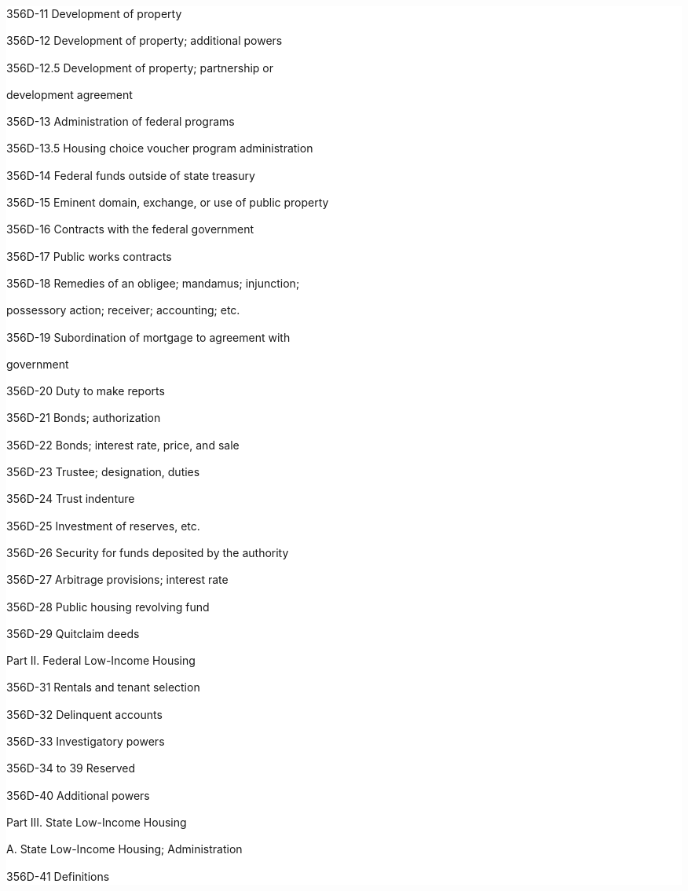 356D-11 Development of property

356D-12 Development of property; additional powers

356D-12.5 Development of property; partnership or

development agreement

356D-13 Administration of federal programs

356D-13.5 Housing choice voucher program administration

356D-14 Federal funds outside of state treasury

356D-15 Eminent domain, exchange, or use of public property

356D-16 Contracts with the federal government

356D-17 Public works contracts

356D-18 Remedies of an obligee; mandamus; injunction;

possessory action; receiver; accounting; etc.

356D-19 Subordination of mortgage to agreement with

government

356D-20 Duty to make reports

356D-21 Bonds; authorization

356D-22 Bonds; interest rate, price, and sale

356D-23 Trustee; designation, duties

356D-24 Trust indenture

356D-25 Investment of reserves, etc.

356D-26 Security for funds deposited by the authority

356D-27 Arbitrage provisions; interest rate

356D-28 Public housing revolving fund

356D-29 Quitclaim deeds

Part II. Federal Low-Income Housing

356D-31 Rentals and tenant selection

356D-32 Delinquent accounts

356D-33 Investigatory powers

356D-34 to 39 Reserved

356D-40 Additional powers

Part III. State Low-Income Housing

A. State Low-Income Housing; Administration

356D-41 Definitions
